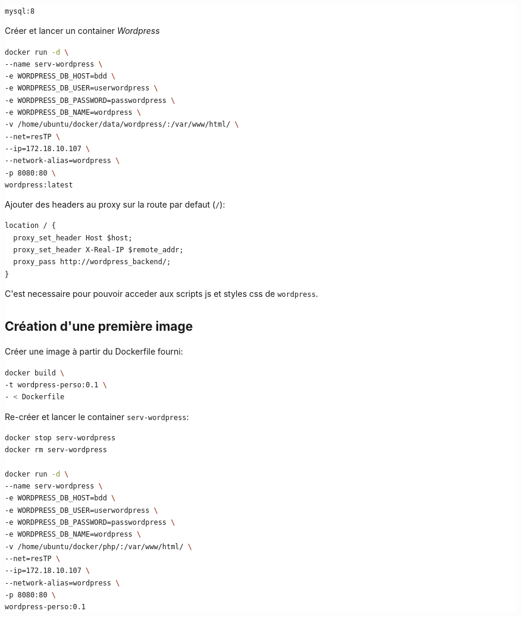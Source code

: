 ```bash
mysql:8
```

Créer et lancer un container *Wordpress*
```bash
docker run -d \
--name serv-wordpress \
-e WORDPRESS_DB_HOST=bdd \
-e WORDPRESS_DB_USER=userwordpress \
-e WORDPRESS_DB_PASSWORD=passwordpress \
-e WORDPRESS_DB_NAME=wordpress \
-v /home/ubuntu/docker/data/wordpress/:/var/www/html/ \
--net=resTP \
--ip=172.18.10.107 \
--network-alias=wordpress \
-p 8080:80 \
wordpress:latest
```

Ajouter des headers au proxy sur la route par defaut (`/`):
```nginx
location / {
  proxy_set_header Host $host;
  proxy_set_header X-Real-IP $remote_addr;
  proxy_pass http://wordpress_backend/;
}
```
C'est necessaire pour pouvoir acceder aux scripts js et styles css de `wordpress`.

Création d'une première image
---

Créer une image à partir du Dockerfile fourni:
```bash
docker build \
-t wordpress-perso:0.1 \
- < Dockerfile
```

Re-créer et lancer le container `serv-wordpress`:
```bash
docker stop serv-wordpress
docker rm serv-wordpress

docker run -d \
--name serv-wordpress \
-e WORDPRESS_DB_HOST=bdd \
-e WORDPRESS_DB_USER=userwordpress \
-e WORDPRESS_DB_PASSWORD=passwordpress \
-e WORDPRESS_DB_NAME=wordpress \
-v /home/ubuntu/docker/php/:/var/www/html/ \
--net=resTP \
--ip=172.18.10.107 \
--network-alias=wordpress \
-p 8080:80 \
wordpress-perso:0.1
```

